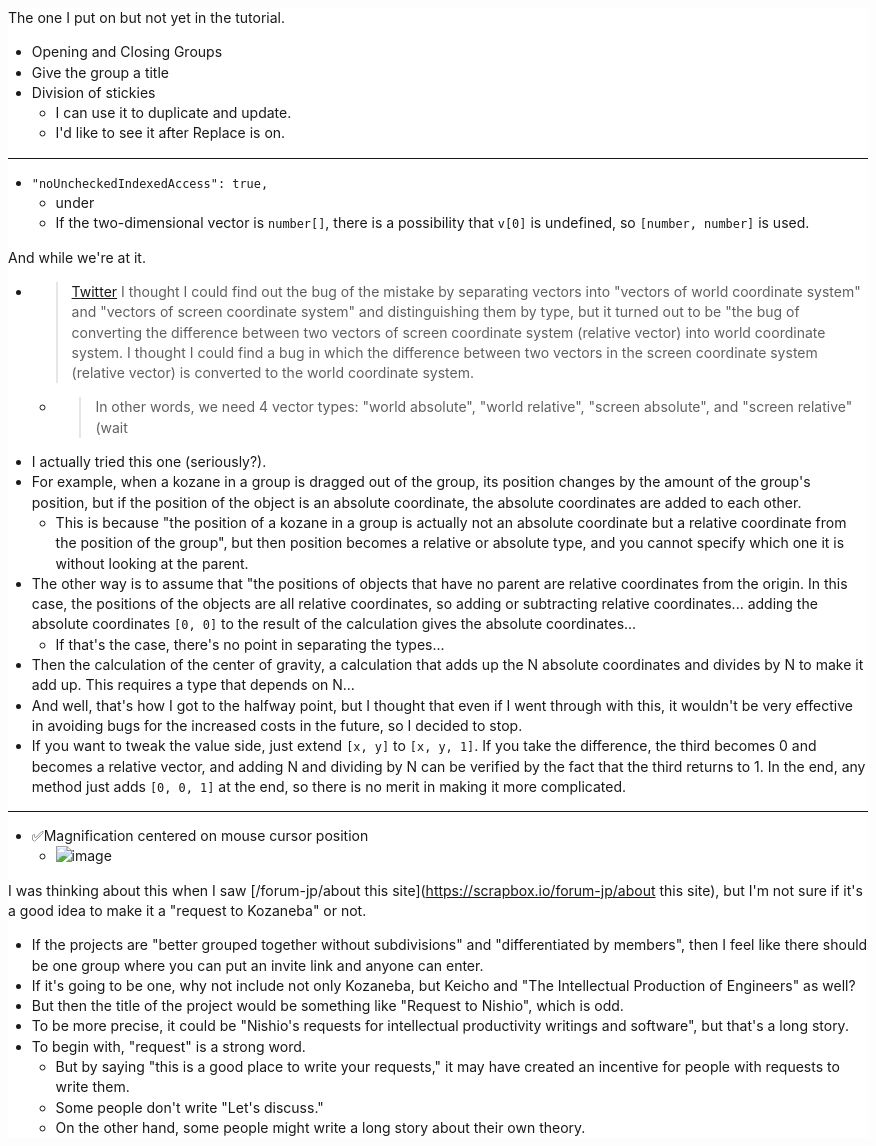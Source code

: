 The one I put on but not yet in the tutorial.
- Opening and Closing Groups
- Give the group a title
- Division of stickies
    - I can use it to duplicate and update.
    - I'd like to see it after Replace is on.

-----
- `"noUncheckedIndexedAccess": true,`
    - under
    - If the two-dimensional vector is `number[]`, there is a possibility that `v[0]` is undefined, so `[number, number]` is used.

And while we're at it.
- > [Twitter](https://twitter.com/nishio/status/1427279058128146435) I thought I could find out the bug of the mistake by separating vectors into "vectors of world coordinate system" and "vectors of screen coordinate system" and distinguishing them by type, but it turned out to be "the bug of converting the difference between two vectors of screen coordinate system (relative vector) into world coordinate system. I thought I could find a bug in which the difference between two vectors in the screen coordinate system (relative vector) is converted to the world coordinate system.
    - > In other words, we need 4 vector types: "world absolute", "world relative", "screen absolute", and "screen relative" (wait
- I actually tried this one (seriously?).
- For example, when a kozane in a group is dragged out of the group, its position changes by the amount of the group's position, but if the position of the object is an absolute coordinate, the absolute coordinates are added to each other.
    - This is because "the position of a kozane in a group is actually not an absolute coordinate but a relative coordinate from the position of the group", but then position becomes a relative or absolute type, and you cannot specify which one it is without looking at the parent.
- The other way is to assume that "the positions of objects that have no parent are relative coordinates from the origin. In this case, the positions of the objects are all relative coordinates, so adding or subtracting relative coordinates... adding the absolute coordinates `[0, 0]` to the result of the calculation gives the absolute coordinates...
    - If that's the case, there's no point in separating the types...
- Then the calculation of the center of gravity, a calculation that adds up the N absolute coordinates and divides by N to make it add up. This requires a type that depends on N...
- And well, that's how I got to the halfway point, but I thought that even if I went through with this, it wouldn't be very effective in avoiding bugs for the increased costs in the future, so I decided to stop.
- If you want to tweak the value side, just extend `[x, y]` to `[x, y, 1]`. If you take the difference, the third becomes 0 and becomes a relative vector, and adding N and dividing by N can be verified by the fact that the third returns to 1. In the end, any method just adds `[0, 0, 1]` at the end, so there is no merit in making it more complicated.

---
- ✅Magnification centered on mouse cursor position
    - ![image](https://gyazo.com/d051980ddc2d3adbd02f96a93047d25c/thumb/1000)


I was thinking about this when I saw [/forum-jp/about this site](https://scrapbox.io/forum-jp/about this site), but I'm not sure if it's a good idea to make it a "request to Kozaneba" or not.
- If the projects are "better grouped together without subdivisions" and "differentiated by members", then I feel like there should be one group where you can put an invite link and anyone can enter.
- If it's going to be one, why not include not only Kozaneba, but Keicho and "The Intellectual Production of Engineers" as well?
- But then the title of the project would be something like "Request to Nishio", which is odd.
- To be more precise, it could be "Nishio's requests for intellectual productivity writings and software", but that's a long story.
- To begin with, "request" is a strong word.
    - But by saying "this is a good place to write your requests," it may have created an incentive for people with requests to write them.
    - Some people don't write "Let's discuss."
    - On the other hand, some people might write a long story about their own theory.
